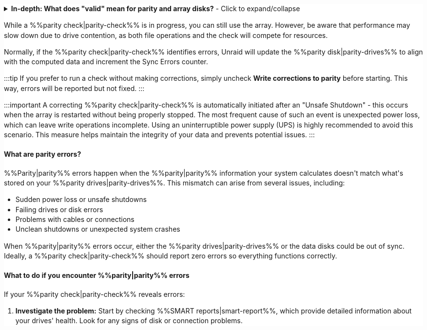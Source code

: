 <details><summary><strong>In-depth: What does "valid" mean for parity and array disks?</strong> - Click to expand/collapse</summary></details>

While a %%parity check|parity-check%% is in progress, you can still use the array. However, be aware that performance may slow down due to drive contention, as both file operations and the check will compete for resources.

Normally, if the %%parity check|parity-check%% identifies errors, Unraid will update the %%parity disk|parity-drives%% to align with the computed data and increment the Sync Errors counter.

:::tip
If you prefer to run a check without making corrections, simply uncheck **Write corrections to parity** before starting. This way, errors will be reported but not fixed.
:::

:::important
A correcting %%parity check|parity-check%% is automatically initiated after an "Unsafe Shutdown" - this occurs when the array is restarted without being properly stopped. The most frequent cause of such an event is unexpected power loss, which can leave write operations incomplete. Using an uninterruptible power supply (UPS) is highly recommended to avoid this scenario. This measure helps maintain the integrity of your data and prevents potential issues.
:::

<h4>What are parity errors?</h4>

%%Parity|parity%% errors happen when the %%parity|parity%% information your system calculates doesn't match what's stored on your %%parity drives|parity-drives%%. This mismatch can arise from several issues, including:

- Sudden power loss or unsafe shutdowns
- Failing drives or disk errors
- Problems with cables or connections
- Unclean shutdowns or unexpected system crashes

When %%parity|parity%% errors occur, either the %%parity drives|parity-drives%% or the data disks could be out of sync. Ideally, a %%parity check|parity-check%% should report zero errors so everything functions correctly.

<h4>What to do if you encounter %%parity|parity%% errors</h4>

If your %%parity check|parity-check%% reveals errors:

1. **Investigate the problem:** Start by checking %%SMART reports|smart-report%%, which provide detailed information about your drives' health. Look for any signs of disk or connection problems.
   